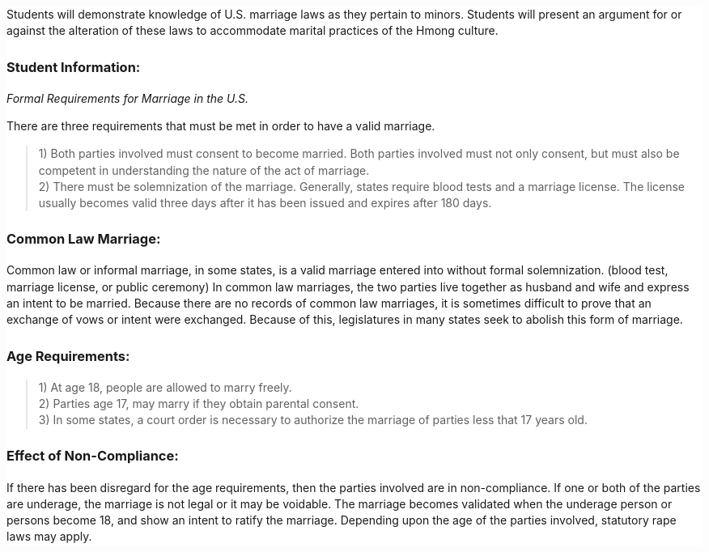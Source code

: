 </i>
Students will demonstrate knowledge of U.S. marriage laws as they pertain to minors. Students will present an argument for or against the alteration of these laws to accommodate marital practices of the Hmong culture.
</i>
</b>
<br/>
</p>
<h3>
Student Information:
</h3>
<p>
<i>
Formal Requirements for Marriage in the U.S.
</i>
</p>
<p>
There are three requirements that must be met in order to have a valid marriage.
</p>
<blockquote>
<dl>
<dt>
1) Both parties involved must consent to become married. Both parties involved must not only consent, but must also be competent in understanding the nature of the act of marriage.
<dt>
2) There must be solemnization of the marriage. Generally, states require blood tests and a marriage license. The license usually becomes valid three days after it has been issued and expires after 180 days.
</dt>
</dt>
</dl>
</blockquote>
<h3>
Common Law Marriage:
</h3>
Common law or informal marriage, in some states, is a valid marriage entered into without formal solemnization. (blood test, marriage license, or public ceremony) In common law marriages, the two parties live together as husband and wife and express an intent to be married. Because there are no records of common law marriages, it is sometimes difficult to prove that an exchange of vows or intent were exchanged. Because of this, legislatures in many states seek to abolish this form of marriage.
<h3>
Age Requirements:
</h3>
<blockquote>
<dl>
<dt>
1) At age 18, people are allowed to marry freely.
<dt>
2) Parties age 17, may marry if they obtain parental consent.
<dt>
3) In some states, a court order is necessary to authorize the marriage of parties less that 17 years old.
</dt>
</dt>
</dt>
</dl>
</blockquote>
<h3>
Effect of Non-Compliance:
</h3>
If there has been disregard for the age requirements, then the parties involved are in non-compliance. If one or both of the parties are underage, the marriage is not legal or it may be voidable. The marriage becomes validated when the underage person or persons become 18, and show an intent to ratify the marriage. Depending upon the age of the parties involved, statutory rape laws may apply.